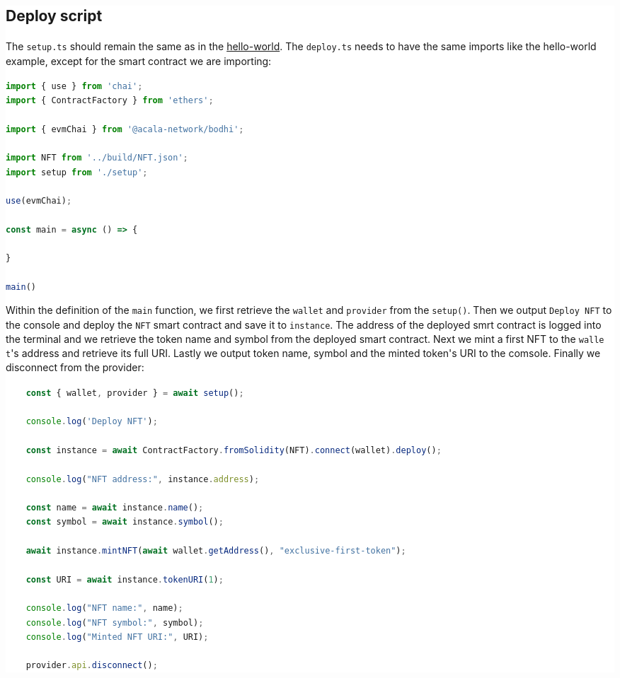 ## Deploy script

The `setup.ts` should remain the same as in the [hello-world](../hello-world/src/setup.ts). The
`deploy.ts` needs to have the same imports like the hello-world example, except for the smart
contract we are importing:

```ts
import { use } from 'chai';
import { ContractFactory } from 'ethers';

import { evmChai } from '@acala-network/bodhi';

import NFT from '../build/NFT.json';
import setup from './setup';

use(evmChai);

const main = async () => {

}

main()
```

Within the definition of the `main` function, we first retrieve the `wallet` and `provider` from the
`setup()`. Then we output `Deploy NFT` to the console and deploy the `NFT` smart contract and
save it to `instance`. The address of the deployed smrt contract is logged into the terminal and we
retrieve the token name and symbol from the deployed smart contract. Next we mint a first NFT to the
`wallet`'s address and retrieve its full URI. Lastly we output token name, symbol and the minted
token's URI to the comsole. Finally we disconnect from the provider:

```ts
    const { wallet, provider } = await setup();

    console.log('Deploy NFT');

    const instance = await ContractFactory.fromSolidity(NFT).connect(wallet).deploy();

    console.log("NFT address:", instance.address);

    const name = await instance.name();
    const symbol = await instance.symbol();

    await instance.mintNFT(await wallet.getAddress(), "exclusive-first-token");

    const URI = await instance.tokenURI(1);

    console.log("NFT name:", name);
    console.log("NFT symbol:", symbol);
    console.log("Minted NFT URI:", URI);

    provider.api.disconnect();
```
